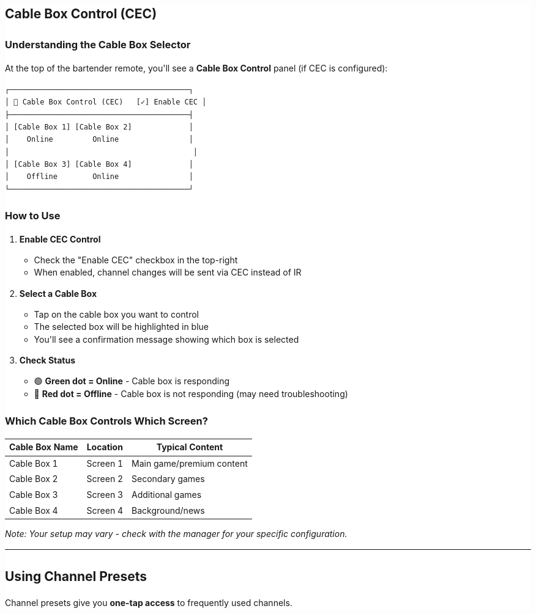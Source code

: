 ## Cable Box Control (CEC)

### Understanding the Cable Box Selector

At the top of the bartender remote, you'll see a **Cable Box Control** panel (if CEC is configured):

```
┌─────────────────────────────────────────┐
│ 🔌 Cable Box Control (CEC)   [✓] Enable CEC │
├─────────────────────────────────────────┤
│ [Cable Box 1] [Cable Box 2]             │
│    Online         Online                │
│                                          │
│ [Cable Box 3] [Cable Box 4]             │
│    Offline        Online                │
└─────────────────────────────────────────┘
```

### How to Use

1. **Enable CEC Control**
   - Check the "Enable CEC" checkbox in the top-right
   - When enabled, channel changes will be sent via CEC instead of IR

2. **Select a Cable Box**
   - Tap on the cable box you want to control
   - The selected box will be highlighted in blue
   - You'll see a confirmation message showing which box is selected

3. **Check Status**
   - 🟢 **Green dot = Online** - Cable box is responding
   - 🔴 **Red dot = Offline** - Cable box is not responding (may need troubleshooting)

### Which Cable Box Controls Which Screen?

| Cable Box Name | Location | Typical Content |
|----------------|----------|-----------------|
| Cable Box 1    | Screen 1 | Main game/premium content |
| Cable Box 2    | Screen 2 | Secondary games |
| Cable Box 3    | Screen 3 | Additional games |
| Cable Box 4    | Screen 4 | Background/news |

*Note: Your setup may vary - check with the manager for your specific configuration.*

---

## Using Channel Presets

Channel presets give you **one-tap access** to frequently used channels.
